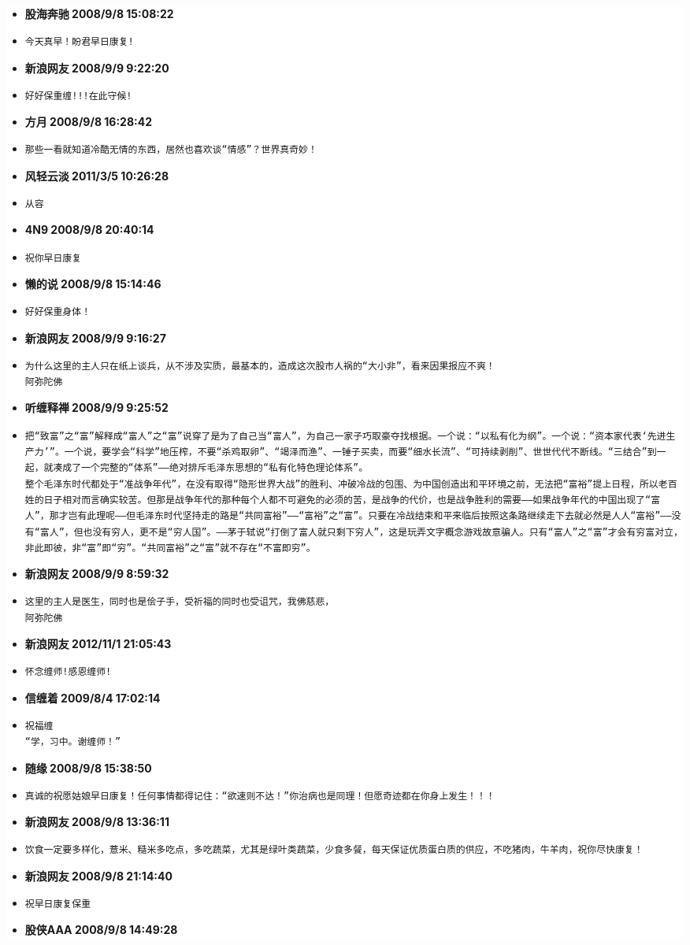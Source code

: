   ```
  ```
- **股海奔驰 2008/9/8 15:08:22**
- ```
  今天真早！盼君早日康复!
  ```
- **新浪网友 2008/9/9 9:22:20**
- ```
  好好保重缠!!!在此守候!
  ```
- **方月 2008/9/8 16:28:42**
- ```
  那些一看就知道冷酷无情的东西，居然也喜欢谈“情感”？世界真奇妙！
  ```
- **风轻云淡 2011/3/5 10:26:28**
- ```
  从容
  ```
- **4N9 2008/9/8 20:40:14**
- ```
  祝你早日康复
  ```
- **懒的说 2008/9/8 15:14:46**
- ```
  好好保重身体！
  ```
- **新浪网友 2008/9/9 9:16:27**
- ```
  为什么这里的主人只在纸上谈兵，从不涉及实质，最基本的，造成这次股市人祸的“大小非”，看来因果报应不爽！
  阿弥陀佛
  ```
- **听缠释禅 2008/9/9 9:25:52**
- ```
  把“致富”之“富”解释成“富人”之“富”说穿了是为了自己当“富人”，为自己一家子巧取豪夺找根据。一个说：“以私有化为纲”。一个说：“资本家代表‘先进生产力’”。一个说，要学会“科学”地压榨，不要“杀鸡取卵”、“竭泽而渔”、一锤子买卖，而要“细水长流”、“可持续剥削”、世世代代不断线。“三结合”到一起，就凑成了一个完整的“体系”――绝对排斥毛泽东思想的“私有化特色理论体系”。
  整个毛泽东时代都处于“准战争年代”，在没有取得“隐形世界大战”的胜利、冲破冷战的包围、为中国创造出和平环境之前，无法把“富裕”提上日程，所以老百姓的日子相对而言确实较苦。但那是战争年代的那种每个人都不可避免的必须的苦，是战争的代价，也是战争胜利的需要――如果战争年代的中国出现了“富人”，那才岂有此理呢――但毛泽东时代坚持走的路是“共同富裕”――“富裕”之“富”。只要在冷战结束和平来临后按照这条路继续走下去就必然是人人“富裕”――没有“富人”，但也没有穷人，更不是“穷人国”。――茅于轼说“打倒了富人就只剩下穷人”，这是玩弄文字概念游戏故意骗人。只有“富人”之“富”才会有穷富对立，非此即彼，非“富”即“穷”。“共同富裕”之“富”就不存在“不富即穷”。
  ```
- **新浪网友 2008/9/9 8:59:32**
- ```
  这里的主人是医生，同时也是侩子手，受祈福的同时也受诅咒，我佛慈悲，
  阿弥陀佛
  ```
- **新浪网友 2012/11/1 21:05:43**
- ```
  怀念缠师!感恩缠师!
  ```
- **信缠着 2009/8/4 17:02:14**
- ```
  祝福缠
  “学，习中。谢缠师！”
  ```
- **随缘 2008/9/8 15:38:50**
- ```
  真诚的祝愿姑娘早日康复！任何事情都得记住：“欲速则不达！”你治病也是同理！但愿奇迹都在你身上发生！！！
  ```
- **新浪网友 2008/9/8 13:36:11**
- ```
  饮食一定要多样化，薏米、糙米多吃点，多吃蔬菜，尤其是绿叶类蔬菜，少食多餐，每天保证优质蛋白质的供应，不吃猪肉，牛羊肉，祝你尽快康复！
  ```
- **新浪网友 2008/9/8 21:14:40**
- ```
  祝早日康复保重
  ```
- **股侠AAA 2008/9/8 14:49:28**